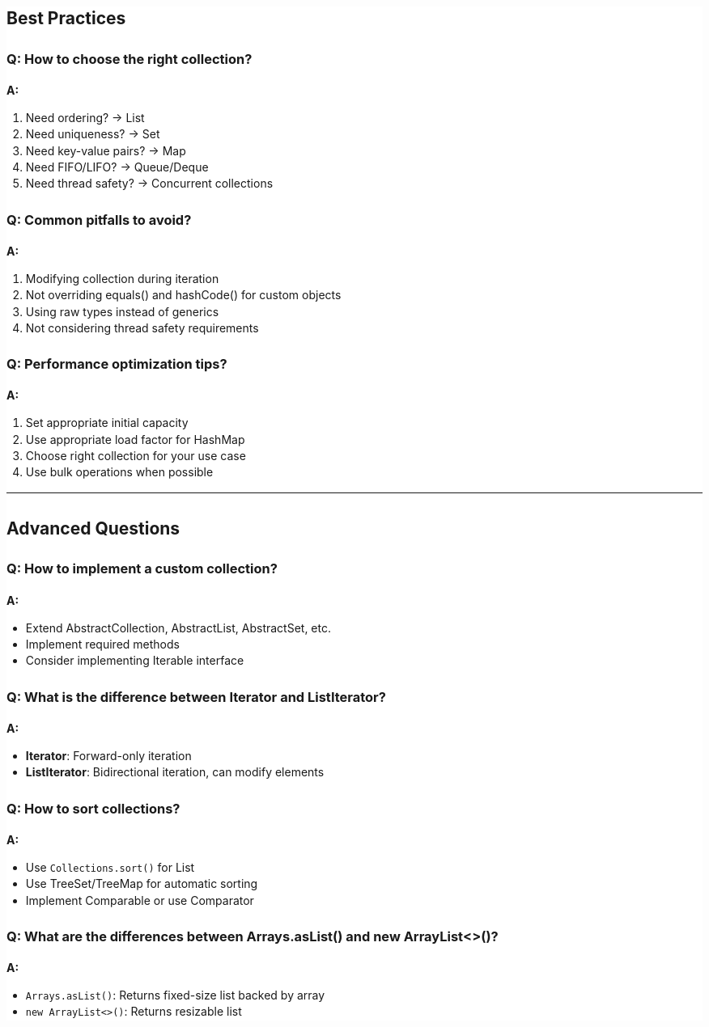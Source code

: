 
## Best Practices

### Q: How to choose the right collection?
**A:** 
1. Need ordering? → List
2. Need uniqueness? → Set
3. Need key-value pairs? → Map
4. Need FIFO/LIFO? → Queue/Deque
5. Need thread safety? → Concurrent collections

### Q: Common pitfalls to avoid?
**A:** 
1. Modifying collection during iteration
2. Not overriding equals() and hashCode() for custom objects
3. Using raw types instead of generics
4. Not considering thread safety requirements

### Q: Performance optimization tips?
**A:** 
1. Set appropriate initial capacity
2. Use appropriate load factor for HashMap
3. Choose right collection for your use case
4. Use bulk operations when possible

---

## Advanced Questions

### Q: How to implement a custom collection?
**A:** 
- Extend AbstractCollection, AbstractList, AbstractSet, etc.
- Implement required methods
- Consider implementing Iterable interface

### Q: What is the difference between Iterator and ListIterator?
**A:** 
- **Iterator**: Forward-only iteration
- **ListIterator**: Bidirectional iteration, can modify elements

### Q: How to sort collections?
**A:** 
- Use `Collections.sort()` for List
- Use TreeSet/TreeMap for automatic sorting
- Implement Comparable or use Comparator

### Q: What are the differences between Arrays.asList() and new ArrayList<>()?
**A:** 
- `Arrays.asList()`: Returns fixed-size list backed by array
- `new ArrayList<>()`: Returns resizable list
